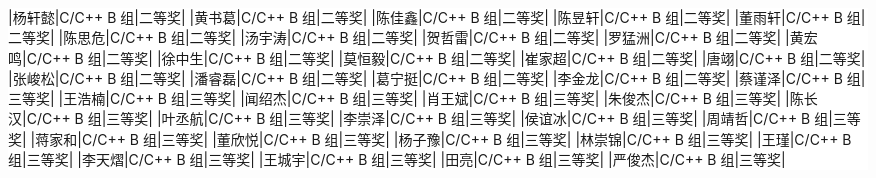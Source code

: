 |杨轩懿|C/C++ B 组|二等奖|
|黄书葛|C/C++ B 组|二等奖|
|陈佳鑫|C/C++ B 组|二等奖|
|陈昱轩|C/C++ B 组|二等奖|
|董雨轩|C/C++ B 组|二等奖|
|陈思危|C/C++ B 组|二等奖|
|汤宇涛|C/C++ B 组|二等奖|
|贺哲雷|C/C++ B 组|二等奖|
|罗猛洲|C/C++ B 组|二等奖|
|黄宏鸣|C/C++ B 组|二等奖|
|徐中生|C/C++ B 组|二等奖|
|莫恒毅|C/C++ B 组|二等奖|
|崔家超|C/C++ B 组|二等奖|
|唐翊|C/C++ B 组|二等奖|
|张峻松|C/C++ B 组|二等奖|
|潘睿磊|C/C++ B 组|二等奖|
|葛宁挺|C/C++ B 组|二等奖|
|李金龙|C/C++ B 组|二等奖|
|蔡谨泽|C/C++ B 组|三等奖|
|王浩楠|C/C++ B 组|三等奖|
|闻绍杰|C/C++ B 组|三等奖|
|肖王斌|C/C++ B 组|三等奖|
|朱俊杰|C/C++ B 组|三等奖|
|陈长汉|C/C++ B 组|三等奖|
|叶丞航|C/C++ B 组|三等奖|
|李崇泽|C/C++ B 组|三等奖|
|侯谊冰|C/C++ B 组|三等奖|
|周靖哲|C/C++ B 组|三等奖|
|蒋家和|C/C++ B 组|三等奖|
|董欣悦|C/C++ B 组|三等奖|
|杨子豫|C/C++ B 组|三等奖|
|林崇锦|C/C++ B 组|三等奖|
|王瑾|C/C++ B 组|三等奖|
|李天熠|C/C++ B 组|三等奖|
|王城宇|C/C++ B 组|三等奖|
|田亮|C/C++ B 组|三等奖|
|严俊杰|C/C++ B 组|三等奖|